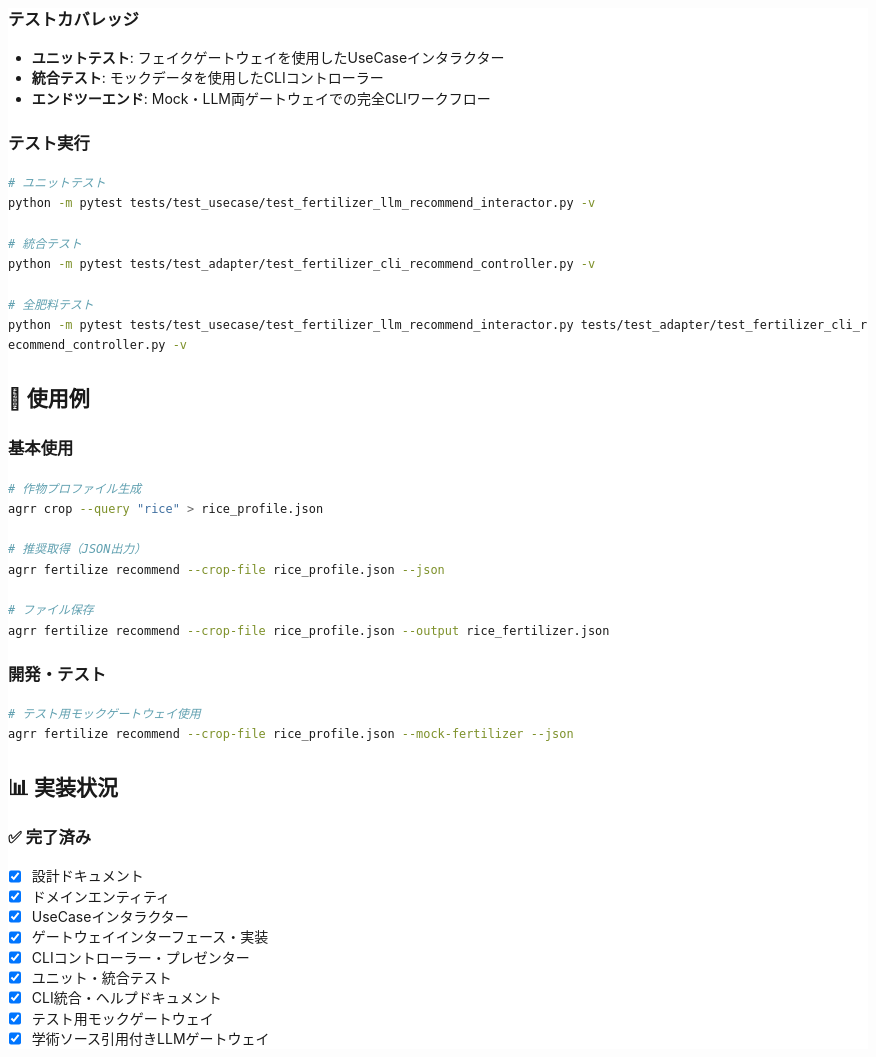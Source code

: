 ### テストカバレッジ
- **ユニットテスト**: フェイクゲートウェイを使用したUseCaseインタラクター
- **統合テスト**: モックデータを使用したCLIコントローラー
- **エンドツーエンド**: Mock・LLM両ゲートウェイでの完全CLIワークフロー

### テスト実行
```bash
# ユニットテスト
python -m pytest tests/test_usecase/test_fertilizer_llm_recommend_interactor.py -v

# 統合テスト
python -m pytest tests/test_adapter/test_fertilizer_cli_recommend_controller.py -v

# 全肥料テスト
python -m pytest tests/test_usecase/test_fertilizer_llm_recommend_interactor.py tests/test_adapter/test_fertilizer_cli_recommend_controller.py -v
```

## 🚀 使用例

### 基本使用
```bash
# 作物プロファイル生成
agrr crop --query "rice" > rice_profile.json

# 推奨取得（JSON出力）
agrr fertilize recommend --crop-file rice_profile.json --json

# ファイル保存
agrr fertilize recommend --crop-file rice_profile.json --output rice_fertilizer.json
```

### 開発・テスト
```bash
# テスト用モックゲートウェイ使用
agrr fertilize recommend --crop-file rice_profile.json --mock-fertilizer --json
```

## 📊 実装状況

### ✅ 完了済み
- [x] 設計ドキュメント
- [x] ドメインエンティティ
- [x] UseCaseインタラクター
- [x] ゲートウェイインターフェース・実装
- [x] CLIコントローラー・プレゼンター
- [x] ユニット・統合テスト
- [x] CLI統合・ヘルプドキュメント
- [x] テスト用モックゲートウェイ
- [x] 学術ソース引用付きLLMゲートウェイ
